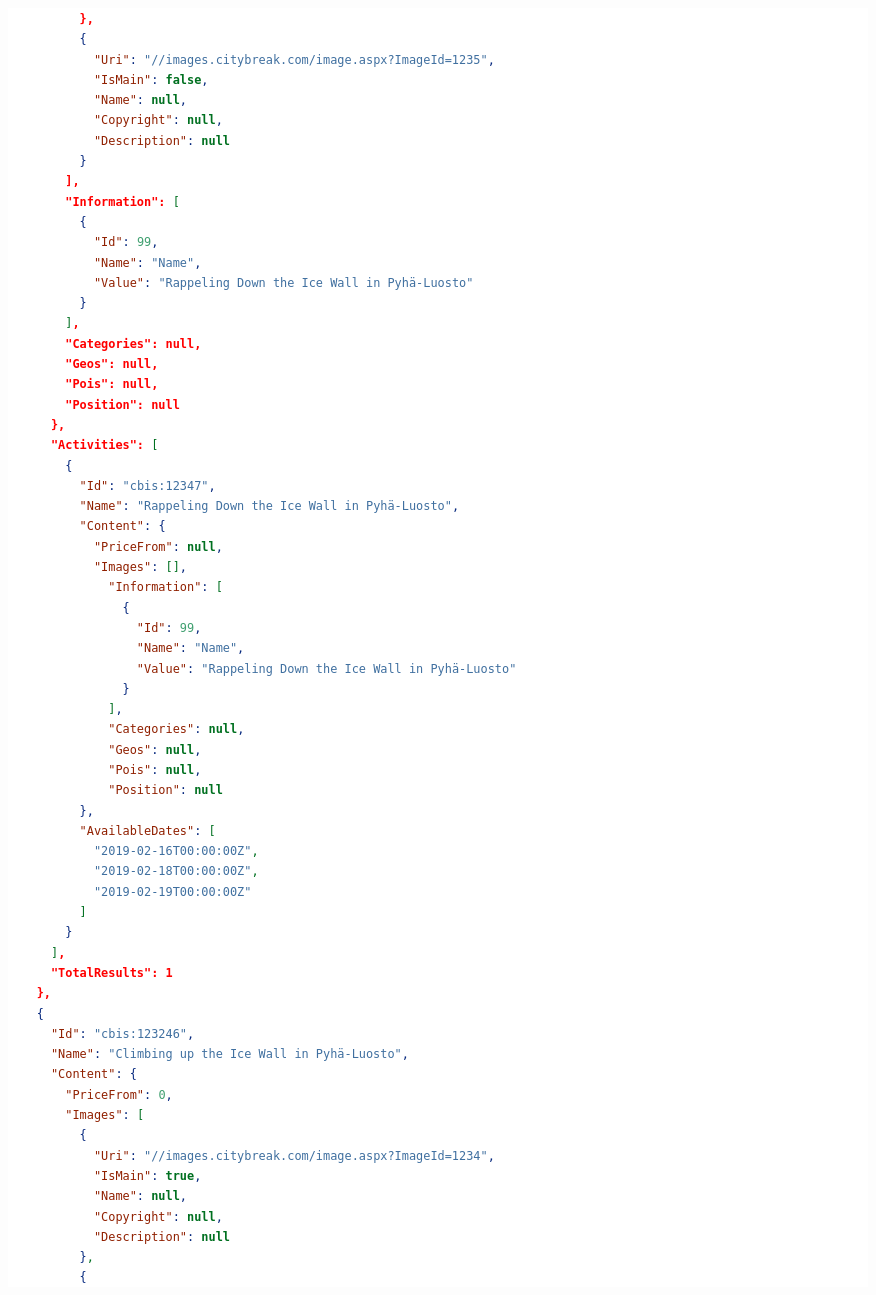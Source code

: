 ```json
          },
          {
            "Uri": "//images.citybreak.com/image.aspx?ImageId=1235",
            "IsMain": false,
            "Name": null,
            "Copyright": null,
            "Description": null
          }
        ],
        "Information": [
          {
            "Id": 99,
            "Name": "Name",
            "Value": "Rappeling Down the Ice Wall in Pyhä-Luosto"
          }
        ],
        "Categories": null,
        "Geos": null,
        "Pois": null,
        "Position": null
      },
      "Activities": [
        {
          "Id": "cbis:12347",
          "Name": "Rappeling Down the Ice Wall in Pyhä-Luosto",
          "Content": {
            "PriceFrom": null,
            "Images": [],
              "Information": [
                {
                  "Id": 99,
                  "Name": "Name",
                  "Value": "Rappeling Down the Ice Wall in Pyhä-Luosto"
                }
              ],
              "Categories": null,
              "Geos": null,
              "Pois": null,
              "Position": null
          },
          "AvailableDates": [
            "2019-02-16T00:00:00Z",
            "2019-02-18T00:00:00Z",
            "2019-02-19T00:00:00Z"
          ]
        }
      ],
      "TotalResults": 1
    },
    {
      "Id": "cbis:123246",
      "Name": "Climbing up the Ice Wall in Pyhä-Luosto",
      "Content": {
        "PriceFrom": 0,
        "Images": [
          {
            "Uri": "//images.citybreak.com/image.aspx?ImageId=1234",
            "IsMain": true,
            "Name": null,
            "Copyright": null,
            "Description": null
          },
          {
```